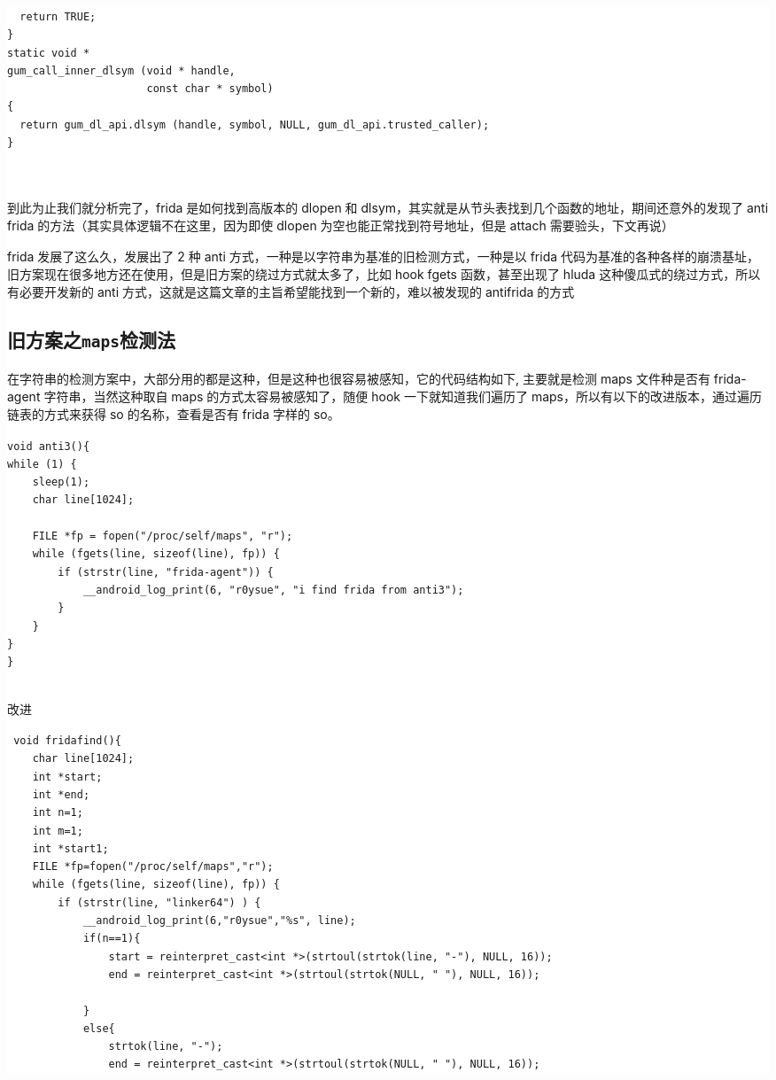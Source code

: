 ```
  return TRUE;
}
static void *
gum_call_inner_dlsym (void * handle,
                      const char * symbol)
{
  return gum_dl_api.dlsym (handle, symbol, NULL, gum_dl_api.trusted_caller);
}



```

到此为止我们就分析完了，frida 是如何找到高版本的 dlopen 和 dlsym，其实就是从节头表找到几个函数的地址，期间还意外的发现了 anti frida 的方法（其实具体逻辑不在这里，因为即使 dlopen 为空也能正常找到符号地址，但是 attach 需要验头，下文再说）

frida 发展了这么久，发展出了 2 种 anti 方式，一种是以字符串为基准的旧检测方式，一种是以 frida 代码为基准的各种各样的崩溃基址，旧方案现在很多地方还在使用，但是旧方案的绕过方式就太多了，比如 hook fgets 函数，甚至出现了 hluda 这种傻瓜式的绕过方式，所以有必要开发新的 anti 方式，这就是这篇文章的主旨希望能找到一个新的，难以被发现的 antifrida 的方式

旧方案之`maps`检测法
-------------

在字符串的检测方案中，大部分用的都是这种，但是这种也很容易被感知，它的代码结构如下, 主要就是检测 maps 文件种是否有 frida-agent 字符串，当然这种取自 maps 的方式太容易被感知了，随便 hook 一下就知道我们遍历了 maps，所以有以下的改进版本，通过遍历链表的方式来获得 so 的名称，查看是否有 frida 字样的 so。

```
void anti3(){
while (1) {
    sleep(1);
    char line[1024];

    FILE *fp = fopen("/proc/self/maps", "r");
    while (fgets(line, sizeof(line), fp)) {
        if (strstr(line, "frida-agent")) {
            __android_log_print(6, "r0ysue", "i find frida from anti3");
        }
    }
}
}


```

改进

```
 void fridafind(){
    char line[1024];
    int *start;
    int *end;
    int n=1;
    int m=1;
    int *start1;
    FILE *fp=fopen("/proc/self/maps","r");
    while (fgets(line, sizeof(line), fp)) {
        if (strstr(line, "linker64") ) {
            __android_log_print(6,"r0ysue","%s", line);
            if(n==1){
                start = reinterpret_cast<int *>(strtoul(strtok(line, "-"), NULL, 16));
                end = reinterpret_cast<int *>(strtoul(strtok(NULL, " "), NULL, 16));

            }
            else{
                strtok(line, "-");
                end = reinterpret_cast<int *>(strtoul(strtok(NULL, " "), NULL, 16));
```